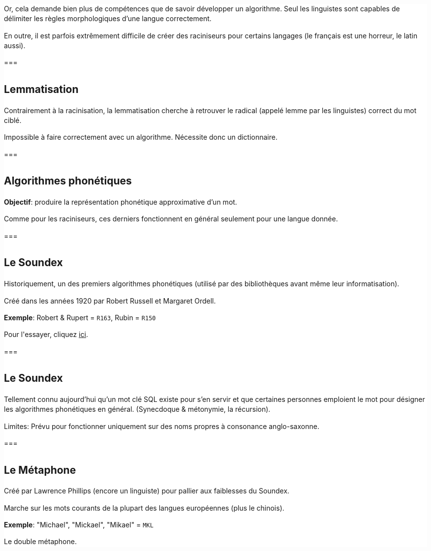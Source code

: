 Or, cela demande bien plus de compétences que de savoir développer un algorithme. Seul les linguistes sont capables de délimiter les règles morphologiques d’une langue correctement.

En outre, il est parfois extrêmement difficile de créer des raciniseurs pour certains langages (le français est une horreur, le latin aussi).

===

## Lemmatisation

Contrairement à la racinisation, la lemmatisation cherche à retrouver le radical (appelé lemme par les linguistes) correct du mot ciblé.

Impossible à faire correctement avec un algorithme. Nécessite donc un dictionnaire.

===

## Algorithmes phonétiques

**Objectif**: produire la représentation phonétique approximative d’un mot.

Comme pour les raciniseurs, ces derniers fonctionnent en général seulement pour une langue donnée.

===

## Le Soundex

Historiquement, un des premiers algorithmes phonétiques (utilisé par des bibliothèques avant même leur informatisation).

Créé dans les années 1920 par Robert Russell et Margaret Ordell.

**Exemple**: Robert & Rupert = `R163`, Rubin = `R150`

Pour l'essayer, cliquez [ici](http://yomguithereal.github.io/talisman/phonetics/#soundex).

===

## Le Soundex

Tellement connu aujourd’hui qu’un mot clé SQL existe pour s’en servir et que certaines personnes emploient le mot pour désigner les algorithmes phonétiques en général. (Synecdoque & métonymie, la récursion).

Limites: Prévu pour fonctionner uniquement sur des noms propres à consonance anglo-saxonne.

===

## Le Métaphone

Créé par Lawrence Phillips (encore un linguiste) pour pallier aux faiblesses du Soundex.

Marche sur les mots courants de la plupart des langues européennes (plus le chinois).

**Exemple**: "Michael", "Mickael", "Mikael" = `MKL`

Le double métaphone.
